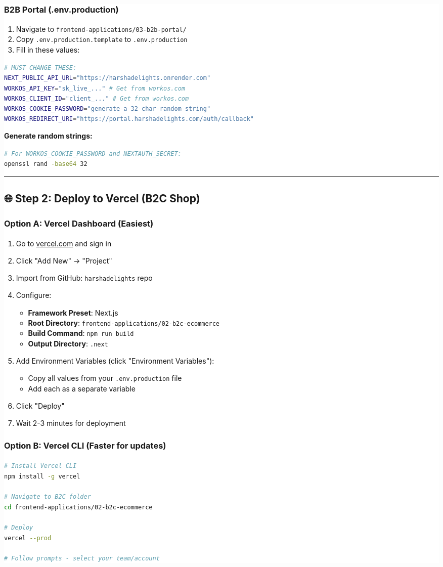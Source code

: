 ### B2B Portal (.env.production)

1. Navigate to `frontend-applications/03-b2b-portal/`
2. Copy `.env.production.template` to `.env.production`
3. Fill in these values:

```bash
# MUST CHANGE THESE:
NEXT_PUBLIC_API_URL="https://harshadelights.onrender.com"
WORKOS_API_KEY="sk_live_..." # Get from workos.com
WORKOS_CLIENT_ID="client_..." # Get from workos.com
WORKOS_COOKIE_PASSWORD="generate-a-32-char-random-string"
WORKOS_REDIRECT_URI="https://portal.harshadelights.com/auth/callback"
```

**Generate random strings:**
```bash
# For WORKOS_COOKIE_PASSWORD and NEXTAUTH_SECRET:
openssl rand -base64 32
```

---

## 🌐 Step 2: Deploy to Vercel (B2C Shop)

### Option A: Vercel Dashboard (Easiest)

1. Go to [vercel.com](https://vercel.com) and sign in
2. Click "Add New" → "Project"
3. Import from GitHub: `harshadelights` repo
4. Configure:
   - **Framework Preset**: Next.js
   - **Root Directory**: `frontend-applications/02-b2c-ecommerce`
   - **Build Command**: `npm run build`
   - **Output Directory**: `.next`

5. Add Environment Variables (click "Environment Variables"):
   - Copy all values from your `.env.production` file
   - Add each as a separate variable

6. Click "Deploy"
7. Wait 2-3 minutes for deployment

### Option B: Vercel CLI (Faster for updates)

```bash
# Install Vercel CLI
npm install -g vercel

# Navigate to B2C folder
cd frontend-applications/02-b2c-ecommerce

# Deploy
vercel --prod

# Follow prompts - select your team/account
```

